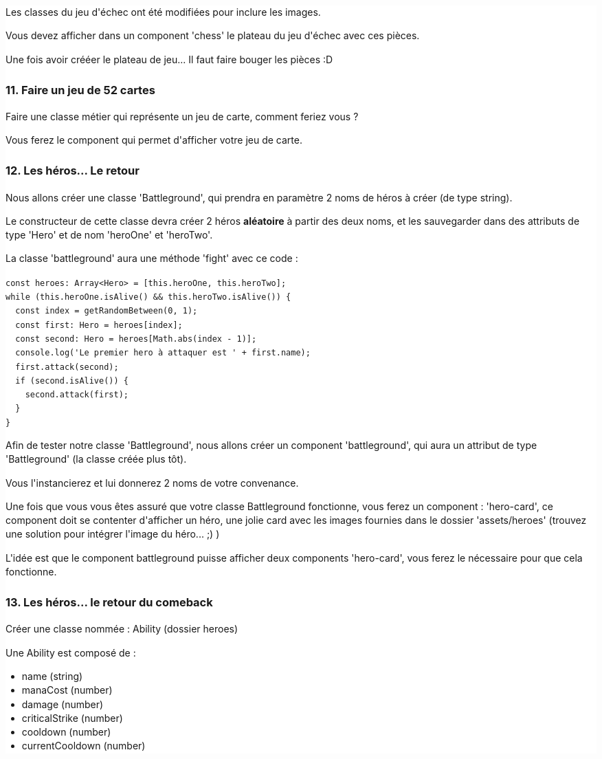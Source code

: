 
Les classes du jeu d'échec ont été modifiées pour inclure les images.

Vous devez afficher dans un component 'chess' le plateau du jeu d'échec avec ces pièces.

Une fois avoir crééer le plateau de jeu... Il faut faire bouger les pièces :D


### 11. Faire un jeu de 52 cartes


Faire une classe métier qui représente un jeu de carte, comment feriez vous ?

Vous ferez le component qui permet d'afficher votre jeu de carte.


### 12. Les héros... Le retour


Nous allons créer une classe 'Battleground', qui prendra en paramètre 2 noms de héros à créer (de type string).

Le constructeur de cette classe devra créer 2 héros **aléatoire** à partir des deux noms, et les sauvegarder dans des attributs de type 'Hero' et de nom 'heroOne' et 'heroTwo'.

La classe 'battleground' aura une méthode 'fight' avec ce code :

````
const heroes: Array<Hero> = [this.heroOne, this.heroTwo];
while (this.heroOne.isAlive() && this.heroTwo.isAlive()) {
  const index = getRandomBetween(0, 1);
  const first: Hero = heroes[index];
  const second: Hero = heroes[Math.abs(index - 1)];
  console.log('Le premier hero à attaquer est ' + first.name);
  first.attack(second);
  if (second.isAlive()) {
    second.attack(first);
  }
}
````

Afin de tester notre classe 'Battleground', nous allons créer un component 'battleground', qui aura un attribut de type 'Battleground' (la classe créée plus tôt).

Vous l'instancierez et lui donnerez 2 noms de votre convenance.

Une fois que vous vous êtes assuré que votre classe Battleground fonctionne, vous ferez un component : 'hero-card', ce component doit se contenter d'afficher un héro, une jolie card avec les images fournies dans le dossier 'assets/heroes' (trouvez une solution pour intégrer l'image du héro... ;) )

L'idée est que le component battleground puisse afficher deux components 'hero-card', vous ferez le nécessaire pour que cela fonctionne.


### 13. Les héros... le retour du comeback


Créer une classe nommée : Ability (dossier heroes)

Une Ability est composé de :
- name (string)
- manaCost (number)
- damage (number)
- criticalStrike (number)
- cooldown (number)
- currentCooldown (number)
